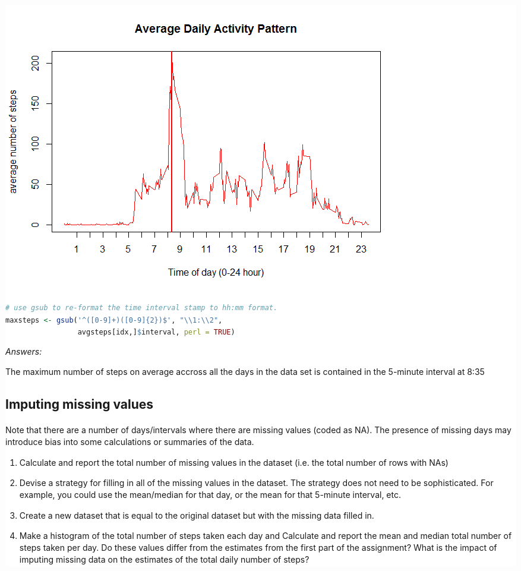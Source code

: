 ![](figure/pattern-1.png)

```r
# use gsub to re-format the time interval stamp to hh:mm format. 
maxsteps <- gsub('^([0-9]+)([0-9]{2})$', "\\1:\\2", 
                 avgsteps[idx,]$interval, perl = TRUE)
```



*Answers:* 

The maximum number of steps on average accross all the days in the data set is 
contained in the 5-minute interval at 8:35 


## Imputing missing values

Note that there are a number of days/intervals where there are missing values (coded as NA). The presence of missing days may introduce bias into some calculations or summaries of the data.

1. Calculate and report the total number of missing values in the dataset 
(i.e. the total number of rows with NAs)


2. Devise a strategy for filling in all of the missing values in the dataset. The strategy does not need to be sophisticated. For example, you could use the mean/median for that day, or the mean for that 5-minute interval, etc.

3. Create a new dataset that is equal to the original dataset but with the missing data filled in.

4. Make a histogram of the total number of steps taken each day and Calculate and report the mean and median total number of steps taken per day. Do these values differ from the estimates from the first part of the assignment? What is the impact of imputing missing data on the estimates of the total daily number of steps?
